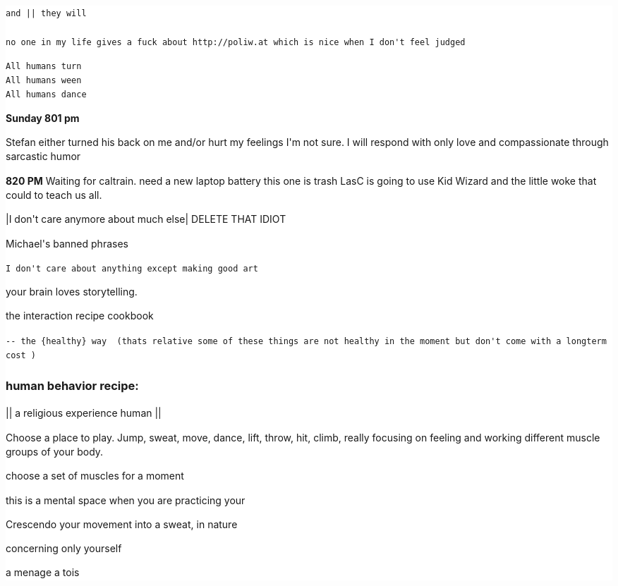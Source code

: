```
and || they will  

no one in my life gives a fuck about http://poliw.at which is nice when I don't feel judged

```

```
All humans turn
All humans ween
All humans dance
```

**Sunday 801 pm**

Stefan either turned his back on me and/or hurt my feelings I'm not sure. I will respond with only love and compassionate through sarcastic humor


**820 PM**
Waiting for caltrain. need a new laptop battery this one is trash
LasC is going to use Kid Wizard and the little woke that could
to teach us all.



|I don't care anymore about much else| DELETE THAT IDIOT  

Michael's banned phrases

```
I don't care about anything except making good art
```


your brain loves storytelling.



the interaction recipe cookbook

    -- the {healthy} way  (thats relative some of these things are not healthy in the moment but don't come with a longterm cost )


### human behavior recipe:
|| a religious experience human ||

Choose a place to play. Jump, sweat, move, dance, lift, throw, hit, climb, really focusing on feeling and working different
muscle groups of your body.

choose a set of muscles for a moment

this is a mental space when you are practicing your

Crescendo your movement into a sweat,
in nature

concerning only yourself



a menage a tois
